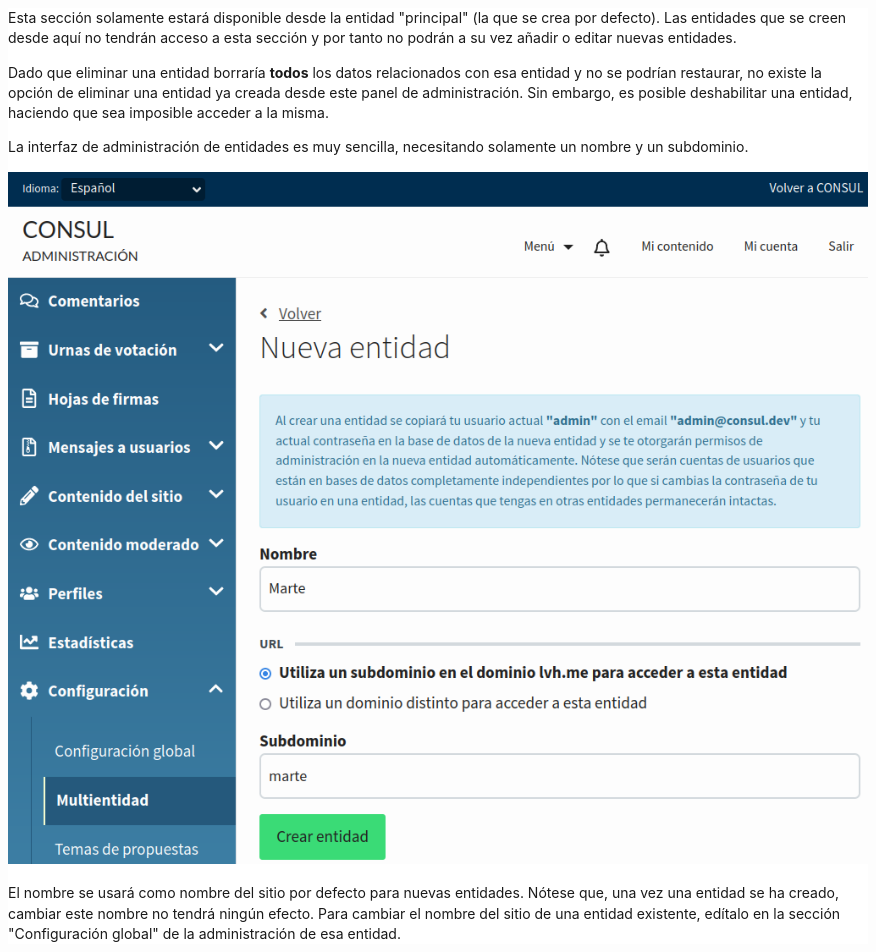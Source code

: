 Esta sección solamente estará disponible desde la entidad "principal" (la que se crea por defecto). Las entidades que se creen desde aquí no tendrán acceso a esta sección y por tanto no podrán a su vez añadir o editar nuevas entidades.

Dado que eliminar una entidad borraría **todos** los datos relacionados con esa entidad y no se podrían restaurar, no existe la opción de eliminar una entidad ya creada desde este panel de administración. Sin embargo, es posible deshabilitar una entidad, haciendo que sea imposible acceder a la misma.

La interfaz de administración de entidades es muy sencilla, necesitando solamente un nombre y un subdominio.

![Formulario de edición de entidad, con nombre y dominio o subdominio; es posible seleccionar si se utiliza un dominio o un subdominio](../../img/multitenancy/form-es.png)

El nombre se usará como nombre del sitio por defecto para nuevas entidades. Nótese que, una vez una entidad se ha creado, cambiar este nombre no tendrá ningún efecto. Para cambiar el nombre del sitio de una entidad existente, edítalo en la sección "Configuración global" de la administración de esa entidad.
